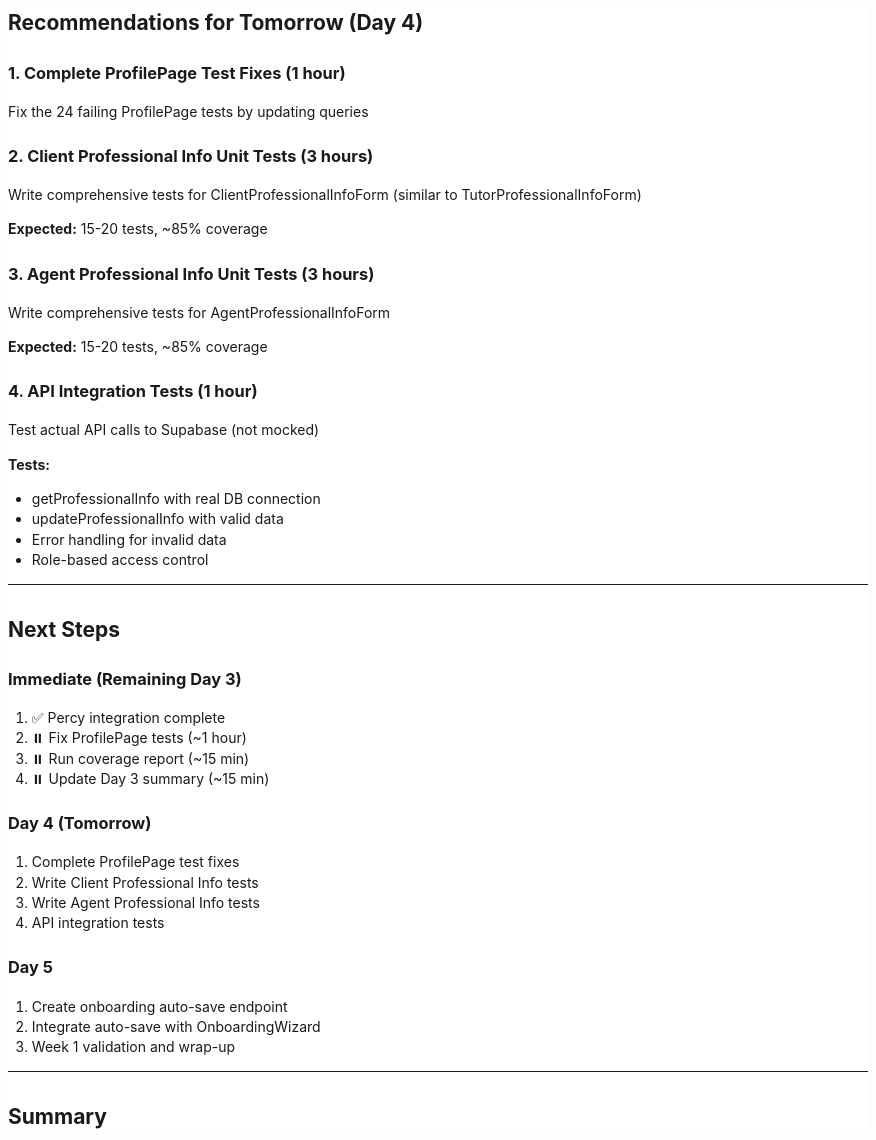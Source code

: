 
## Recommendations for Tomorrow (Day 4)

### 1. Complete ProfilePage Test Fixes (1 hour)
Fix the 24 failing ProfilePage tests by updating queries

### 2. Client Professional Info Unit Tests (3 hours)
Write comprehensive tests for ClientProfessionalInfoForm (similar to TutorProfessionalInfoForm)

**Expected:** 15-20 tests, ~85% coverage

### 3. Agent Professional Info Unit Tests (3 hours)
Write comprehensive tests for AgentProfessionalInfoForm

**Expected:** 15-20 tests, ~85% coverage

### 4. API Integration Tests (1 hour)
Test actual API calls to Supabase (not mocked)

**Tests:**
- getProfessionalInfo with real DB connection
- updateProfessionalInfo with valid data
- Error handling for invalid data
- Role-based access control

---

## Next Steps

### Immediate (Remaining Day 3)
1. ✅ Percy integration complete
2. ⏸️ Fix ProfilePage tests (~1 hour)
3. ⏸️ Run coverage report (~15 min)
4. ⏸️ Update Day 3 summary (~15 min)

### Day 4 (Tomorrow)
1. Complete ProfilePage test fixes
2. Write Client Professional Info tests
3. Write Agent Professional Info tests
4. API integration tests

### Day 5
1. Create onboarding auto-save endpoint
2. Integrate auto-save with OnboardingWizard
3. Week 1 validation and wrap-up

---

## Summary

